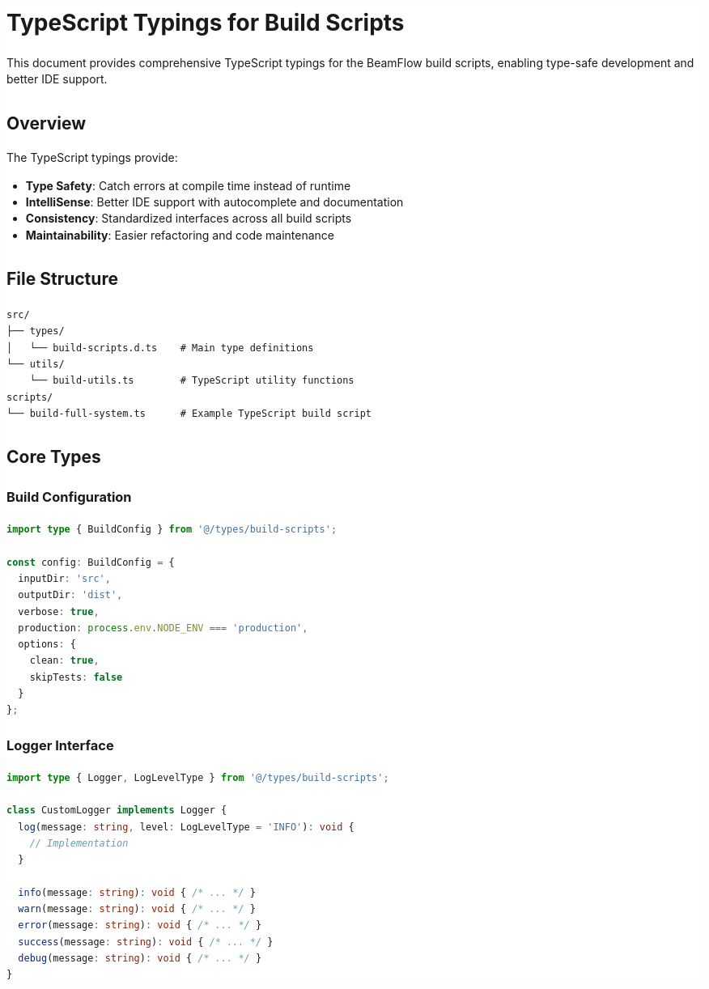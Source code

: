# TypeScript Typings for Build Scripts

This document provides comprehensive TypeScript typings for the BeamFlow build scripts, enabling type-safe development and better IDE support.

## Overview

The TypeScript typings provide:

- **Type Safety**: Catch errors at compile time instead of runtime
- **IntelliSense**: Better IDE support with autocomplete and documentation
- **Consistency**: Standardized interfaces across all build scripts
- **Maintainability**: Easier refactoring and code maintenance

## File Structure

```
src/
├── types/
│   └── build-scripts.d.ts    # Main type definitions
└── utils/
    └── build-utils.ts        # TypeScript utility functions
scripts/
└── build-full-system.ts      # Example TypeScript build script
```

## Core Types

### Build Configuration

```typescript
import type { BuildConfig } from '@/types/build-scripts';

const config: BuildConfig = {
  inputDir: 'src',
  outputDir: 'dist',
  verbose: true,
  production: process.env.NODE_ENV === 'production',
  options: {
    clean: true,
    skipTests: false
  }
};
```

### Logger Interface

```typescript
import type { Logger, LogLevelType } from '@/types/build-scripts';

class CustomLogger implements Logger {
  log(message: string, level: LogLevelType = 'INFO'): void {
    // Implementation
  }
  
  info(message: string): void { /* ... */ }
  warn(message: string): void { /* ... */ }
  error(message: string): void { /* ... */ }
  success(message: string): void { /* ... */ }
  debug(message: string): void { /* ... */ }
}
```
